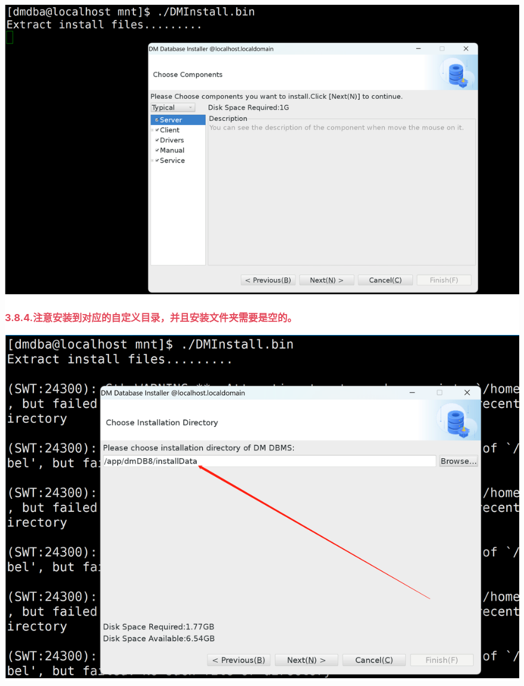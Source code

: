 ![1687351318865-0d2d49c1-c0a1-4390-b5c8-f1db29d1dca1.png](./img/1L1rzoteCzrdm7Sq/1687351318865-0d2d49c1-c0a1-4390-b5c8-f1db29d1dca1-641122.png)

### <font style="color:#E4495B;">3.8.4.注意安装到对应的自定义目录，并且安装文件夹需要是空的。</font>  
![1687352690138-d01ec4a1-c944-4222-bdda-c758e0924bac.png](./img/1L1rzoteCzrdm7Sq/1687352690138-d01ec4a1-c944-4222-bdda-c758e0924bac-261268.png)